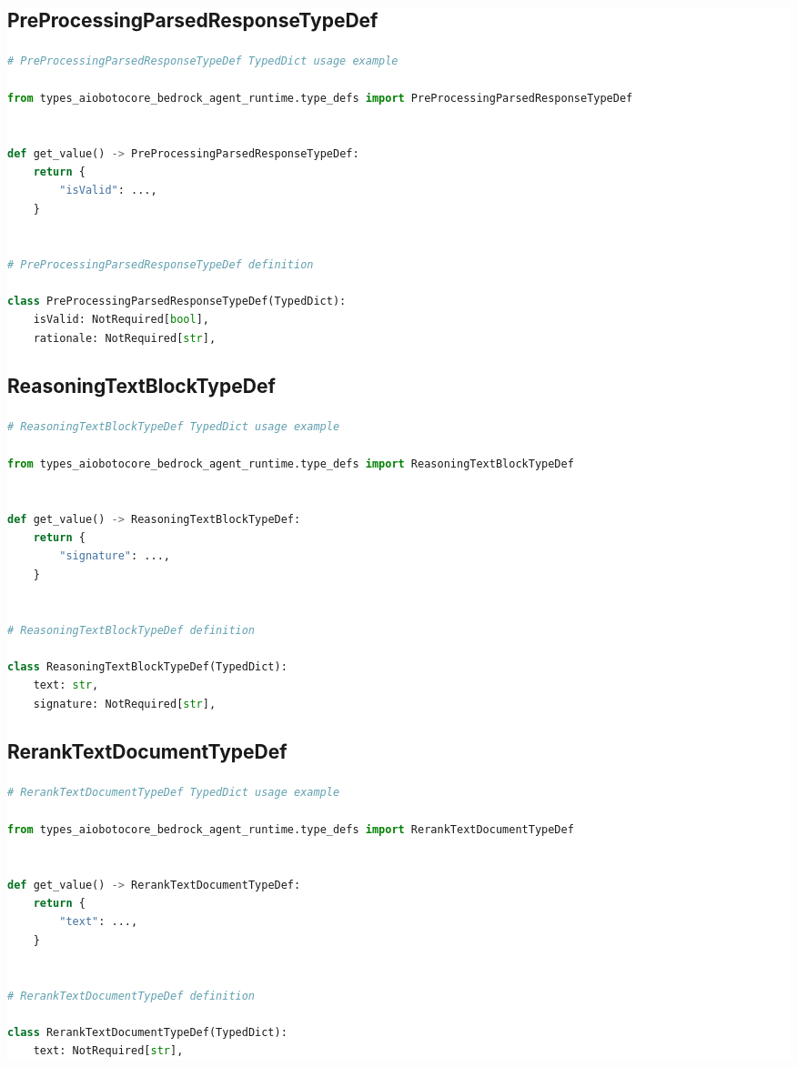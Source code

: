 
## PreProcessingParsedResponseTypeDef

```python
# PreProcessingParsedResponseTypeDef TypedDict usage example

from types_aiobotocore_bedrock_agent_runtime.type_defs import PreProcessingParsedResponseTypeDef


def get_value() -> PreProcessingParsedResponseTypeDef:
    return {
        "isValid": ...,
    }


# PreProcessingParsedResponseTypeDef definition

class PreProcessingParsedResponseTypeDef(TypedDict):
    isValid: NotRequired[bool],
    rationale: NotRequired[str],
```


## ReasoningTextBlockTypeDef

```python
# ReasoningTextBlockTypeDef TypedDict usage example

from types_aiobotocore_bedrock_agent_runtime.type_defs import ReasoningTextBlockTypeDef


def get_value() -> ReasoningTextBlockTypeDef:
    return {
        "signature": ...,
    }


# ReasoningTextBlockTypeDef definition

class ReasoningTextBlockTypeDef(TypedDict):
    text: str,
    signature: NotRequired[str],
```


## RerankTextDocumentTypeDef

```python
# RerankTextDocumentTypeDef TypedDict usage example

from types_aiobotocore_bedrock_agent_runtime.type_defs import RerankTextDocumentTypeDef


def get_value() -> RerankTextDocumentTypeDef:
    return {
        "text": ...,
    }


# RerankTextDocumentTypeDef definition

class RerankTextDocumentTypeDef(TypedDict):
    text: NotRequired[str],
```
